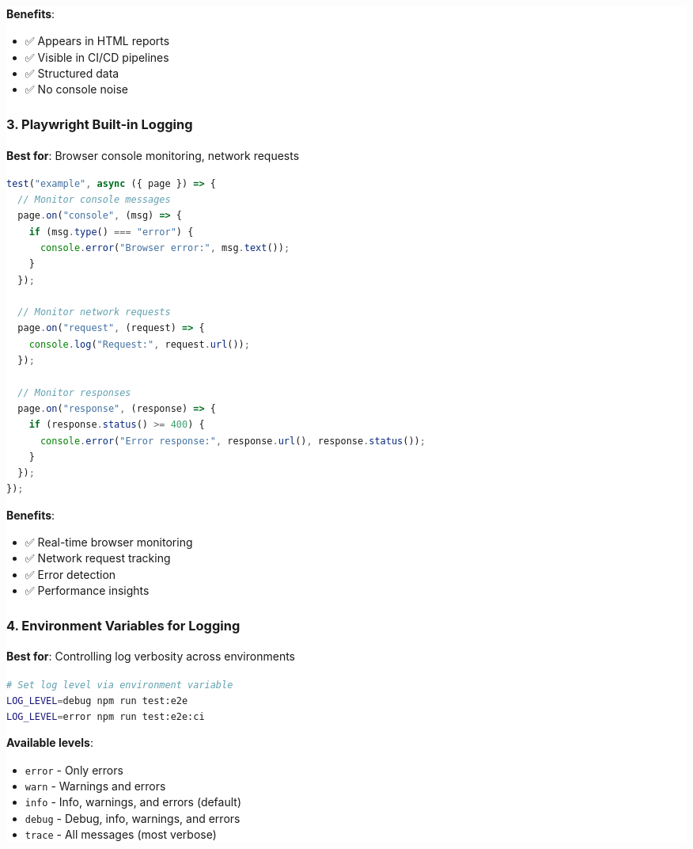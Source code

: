 **Benefits**:

- ✅ Appears in HTML reports
- ✅ Visible in CI/CD pipelines
- ✅ Structured data
- ✅ No console noise

### 3. **Playwright Built-in Logging**

**Best for**: Browser console monitoring, network requests

```javascript
test("example", async ({ page }) => {
  // Monitor console messages
  page.on("console", (msg) => {
    if (msg.type() === "error") {
      console.error("Browser error:", msg.text());
    }
  });

  // Monitor network requests
  page.on("request", (request) => {
    console.log("Request:", request.url());
  });

  // Monitor responses
  page.on("response", (response) => {
    if (response.status() >= 400) {
      console.error("Error response:", response.url(), response.status());
    }
  });
});
```

**Benefits**:

- ✅ Real-time browser monitoring
- ✅ Network request tracking
- ✅ Error detection
- ✅ Performance insights

### 4. **Environment Variables for Logging**

**Best for**: Controlling log verbosity across environments

```bash
# Set log level via environment variable
LOG_LEVEL=debug npm run test:e2e
LOG_LEVEL=error npm run test:e2e:ci
```

**Available levels**:

- `error` - Only errors
- `warn` - Warnings and errors
- `info` - Info, warnings, and errors (default)
- `debug` - Debug, info, warnings, and errors
- `trace` - All messages (most verbose)

